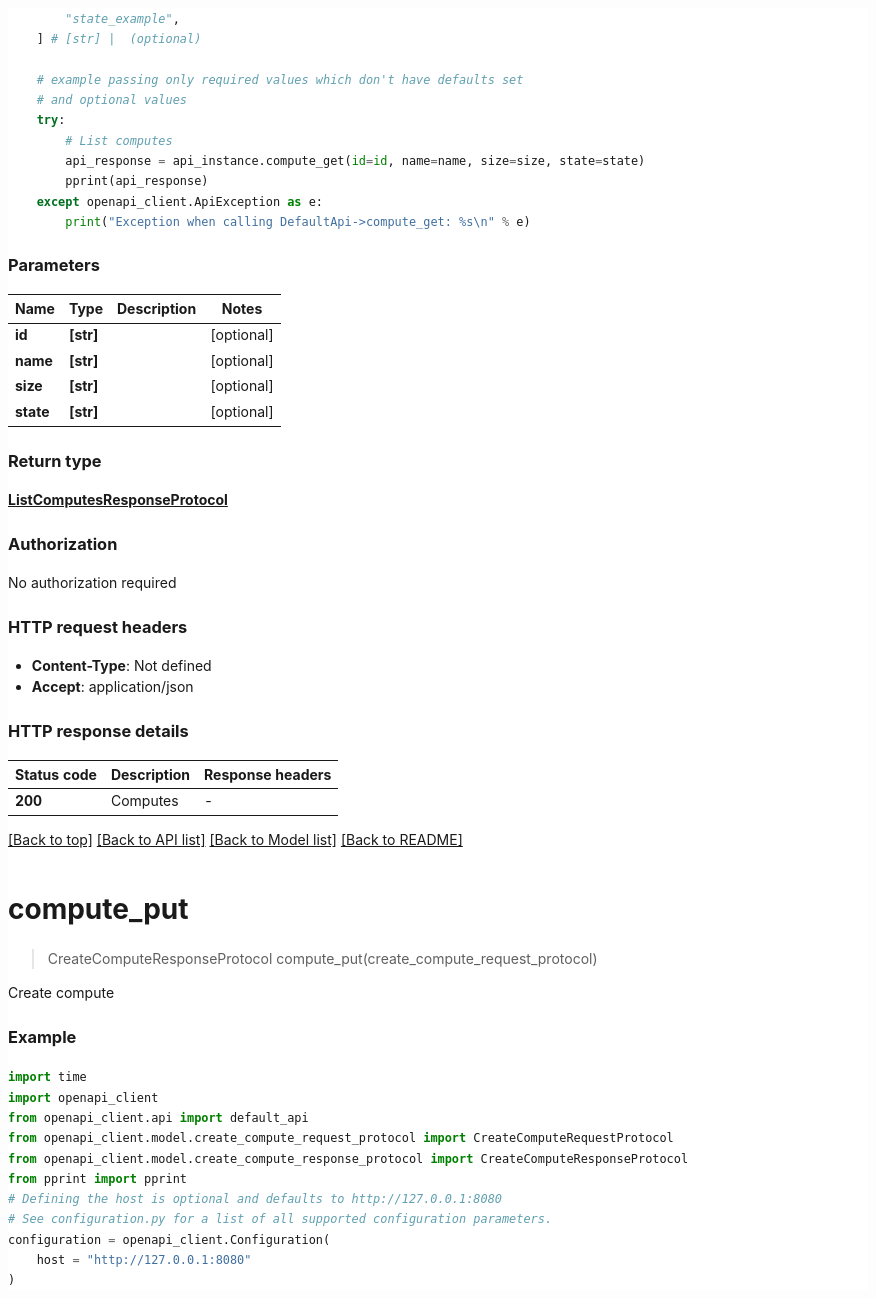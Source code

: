 ```python
        "state_example",
    ] # [str] |  (optional)

    # example passing only required values which don't have defaults set
    # and optional values
    try:
        # List computes
        api_response = api_instance.compute_get(id=id, name=name, size=size, state=state)
        pprint(api_response)
    except openapi_client.ApiException as e:
        print("Exception when calling DefaultApi->compute_get: %s\n" % e)
```

### Parameters

Name | Type | Description  | Notes
------------- | ------------- | ------------- | -------------
 **id** | **[str]**|  | [optional]
 **name** | **[str]**|  | [optional]
 **size** | **[str]**|  | [optional]
 **state** | **[str]**|  | [optional]

### Return type

[**ListComputesResponseProtocol**](ListComputesResponseProtocol.md)

### Authorization

No authorization required

### HTTP request headers

 - **Content-Type**: Not defined
 - **Accept**: application/json

### HTTP response details
| Status code | Description | Response headers |
|-------------|-------------|------------------|
**200** | Computes |  -  |

[[Back to top]](#) [[Back to API list]](../README.md#documentation-for-api-endpoints) [[Back to Model list]](../README.md#documentation-for-models) [[Back to README]](../README.md)

# **compute_put**
> CreateComputeResponseProtocol compute_put(create_compute_request_protocol)

Create compute

### Example

```python
import time
import openapi_client
from openapi_client.api import default_api
from openapi_client.model.create_compute_request_protocol import CreateComputeRequestProtocol
from openapi_client.model.create_compute_response_protocol import CreateComputeResponseProtocol
from pprint import pprint
# Defining the host is optional and defaults to http://127.0.0.1:8080
# See configuration.py for a list of all supported configuration parameters.
configuration = openapi_client.Configuration(
    host = "http://127.0.0.1:8080"
)


```